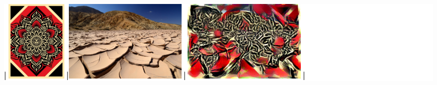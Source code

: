 | <img src="./images/styles1/1style26.jpg" height="150"> |<img src="./images/source_image/src17.jpg" height="150"> | <img src="./images/src17/style26.jpg" height="150"> |